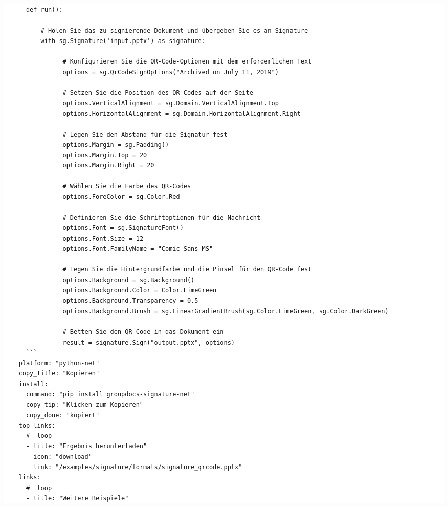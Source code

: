           def run():

              # Holen Sie das zu signierende Dokument und übergeben Sie es an Signature
              with sg.Signature('input.pptx') as signature:

                    # Konfigurieren Sie die QR-Code-Optionen mit dem erforderlichen Text
                    options = sg.QrCodeSignOptions("Archived on July 11, 2019")

                    # Setzen Sie die Position des QR-Codes auf der Seite
                    options.VerticalAlignment = sg.Domain.VerticalAlignment.Top
                    options.HorizontalAlignment = sg.Domain.HorizontalAlignment.Right

                    # Legen Sie den Abstand für die Signatur fest
                    options.Margin = sg.Padding()
                    options.Margin.Top = 20
                    options.Margin.Right = 20

                    # Wählen Sie die Farbe des QR-Codes
                    options.ForeColor = sg.Color.Red

                    # Definieren Sie die Schriftoptionen für die Nachricht
                    options.Font = sg.SignatureFont()
                    options.Font.Size = 12
                    options.Font.FamilyName = "Comic Sans MS"

                    # Legen Sie die Hintergrundfarbe und die Pinsel für den QR-Code fest
                    options.Background = sg.Background()
                    options.Background.Color = Color.LimeGreen
                    options.Background.Transparency = 0.5
                    options.Background.Brush = sg.LinearGradientBrush(sg.Color.LimeGreen, sg.Color.DarkGreen)

                    # Betten Sie den QR-Code in das Dokument ein
                    result = signature.Sign("output.pptx", options)
          ```
        platform: "python-net"
        copy_title: "Kopieren"
        install:
          command: "pip install groupdocs-signature-net"
          copy_tip: "Klicken zum Kopieren"
          copy_done: "kopiert"
        top_links:
          #  loop
          - title: "Ergebnis herunterladen"
            icon: "download"
            link: "/examples/signature/formats/signature_qrcode.pptx"
        links:
          #  loop
          - title: "Weitere Beispiele"